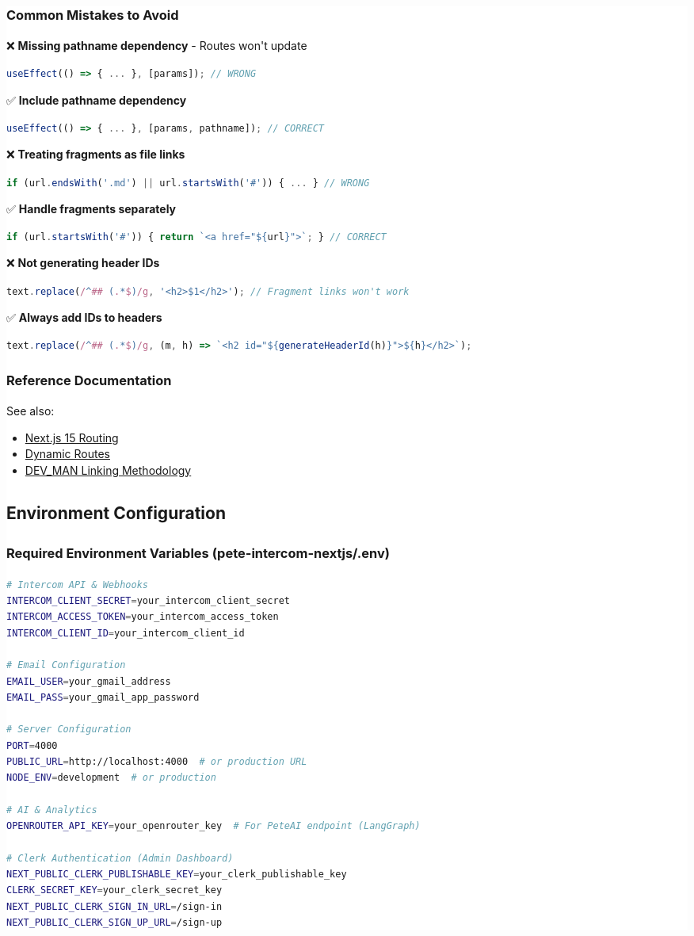 ### Common Mistakes to Avoid

❌ **Missing pathname dependency** - Routes won't update
```typescript
useEffect(() => { ... }, [params]); // WRONG
```

✅ **Include pathname dependency**
```typescript
useEffect(() => { ... }, [params, pathname]); // CORRECT
```

❌ **Treating fragments as file links**
```typescript
if (url.endsWith('.md') || url.startsWith('#')) { ... } // WRONG
```

✅ **Handle fragments separately**
```typescript
if (url.startsWith('#')) { return `<a href="${url}">`; } // CORRECT
```

❌ **Not generating header IDs**
```typescript
text.replace(/^## (.*$)/g, '<h2>$1</h2>'); // Fragment links won't work
```

✅ **Always add IDs to headers**
```typescript
text.replace(/^## (.*$)/g, (m, h) => `<h2 id="${generateHeaderId(h)}">${h}</h2>`);
```

### Reference Documentation

See also:
- [Next.js 15 Routing](https://nextjs.org/docs/app/getting-started/layouts-and-pages)
- [Dynamic Routes](https://nextjs.org/docs/app/building-your-application/routing/dynamic-routes)
- [DEV_MAN Linking Methodology](pete-intercom-nextjs/.claude/DEV_MAN/Rules/markdown-linking-methodology.md)

## Environment Configuration

### Required Environment Variables (pete-intercom-nextjs/.env)
```bash
# Intercom API & Webhooks
INTERCOM_CLIENT_SECRET=your_intercom_client_secret
INTERCOM_ACCESS_TOKEN=your_intercom_access_token
INTERCOM_CLIENT_ID=your_intercom_client_id

# Email Configuration
EMAIL_USER=your_gmail_address
EMAIL_PASS=your_gmail_app_password

# Server Configuration
PORT=4000
PUBLIC_URL=http://localhost:4000  # or production URL
NODE_ENV=development  # or production

# AI & Analytics
OPENROUTER_API_KEY=your_openrouter_key  # For PeteAI endpoint (LangGraph)

# Clerk Authentication (Admin Dashboard)
NEXT_PUBLIC_CLERK_PUBLISHABLE_KEY=your_clerk_publishable_key
CLERK_SECRET_KEY=your_clerk_secret_key
NEXT_PUBLIC_CLERK_SIGN_IN_URL=/sign-in
NEXT_PUBLIC_CLERK_SIGN_UP_URL=/sign-up
```